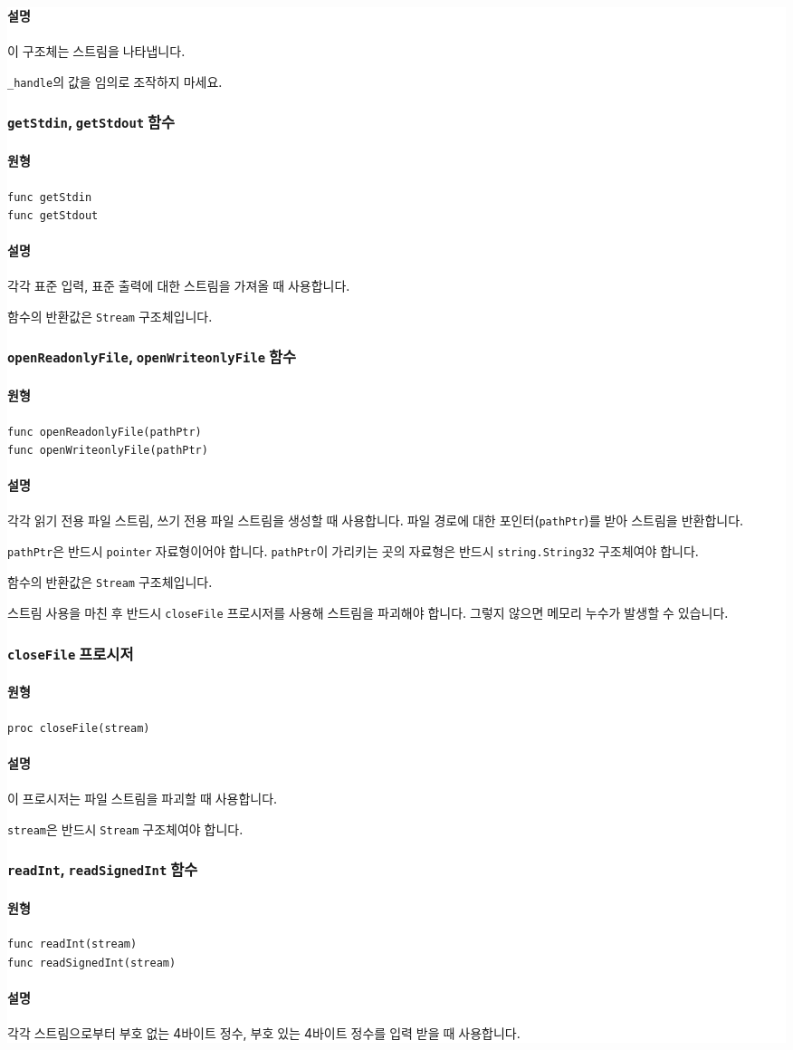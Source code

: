 #### 설명
이 구조체는 스트림을 나타냅니다.

`_handle`의 값을 임의로 조작하지 마세요.

### `getStdin`, `getStdout` 함수
#### 원형
```
func getStdin
func getStdout
```

#### 설명
각각 표준 입력, 표준 출력에 대한 스트림을 가져올 때 사용합니다.

함수의 반환값은 `Stream` 구조체입니다.

### `openReadonlyFile`, `openWriteonlyFile` 함수
#### 원형
```
func openReadonlyFile(pathPtr)
func openWriteonlyFile(pathPtr)
```

#### 설명
각각 읽기 전용 파일 스트림, 쓰기 전용 파일 스트림을 생성할 때 사용합니다. 파일 경로에 대한 포인터(`pathPtr`)를 받아 스트림을 반환합니다.

`pathPtr`은 반드시 `pointer` 자료형이어야 합니다. `pathPtr`이 가리키는 곳의 자료형은 반드시 `string.String32` 구조체여야 합니다.

함수의 반환값은 `Stream` 구조체입니다.

스트림 사용을 마친 후 반드시 `closeFile` 프로시저를 사용해 스트림을 파괴해야 합니다. 그렇지 않으면 메모리 누수가 발생할 수 있습니다.

### `closeFile` 프로시저
#### 원형
```
proc closeFile(stream)
```

#### 설명
이 프로시저는 파일 스트림을 파괴할 때 사용합니다.

`stream`은 반드시 `Stream` 구조체여야 합니다.

### `readInt`, `readSignedInt` 함수
#### 원형
```
func readInt(stream)
func readSignedInt(stream)
```

#### 설명
각각 스트림으로부터 부호 없는 4바이트 정수, 부호 있는 4바이트 정수를 입력 받을 때 사용합니다.
